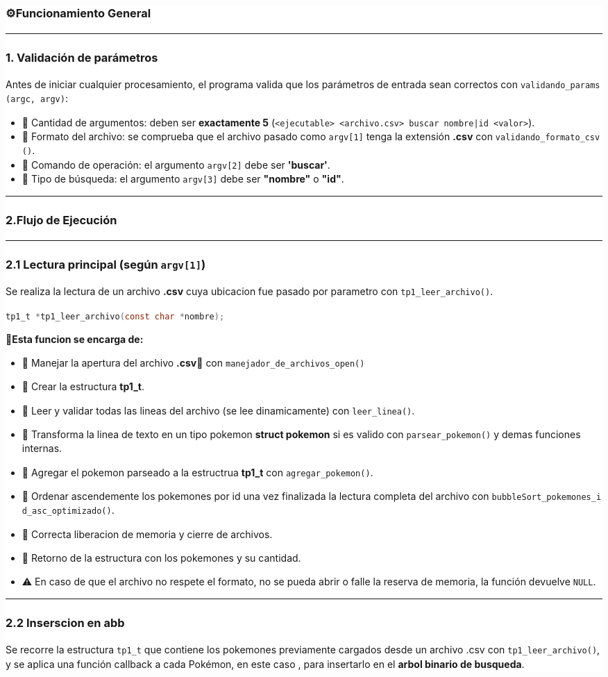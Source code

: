 
### ⚙️Funcionamiento General

---

### 1. Validación de parámetros

Antes de iniciar cualquier procesamiento, el programa valida que los parámetros de entrada sean correctos con `validando_params(argc, argv)`:

- 🔹 Cantidad de argumentos: deben ser **exactamente 5** (`<ejecutable> <archivo.csv> buscar nombre|id <valor>`).
- 🔹 Formato del archivo: se comprueba que el archivo pasado como `argv[1]` tenga la extensión **.csv** con `validando_formato_csv()`.
- 🔹 Comando de operación: el argumento `argv[2]` debe ser **'buscar'**.
- 🔹 Tipo de búsqueda: el argumento `argv[3]` debe ser **"nombre"** o **"id"**.

---

### 2.Flujo de Ejecución

---

### 2.1 Lectura principal (según `argv[1]`)

Se realiza la lectura de un archivo **.csv** cuya ubicacion fue pasado por parametro con `tp1_leer_archivo()`.

```c
tp1_t *tp1_leer_archivo(const char *nombre);
```

**📌Esta funcion se encarga de:**

- 🔹 Manejar la apertura del archivo **.csv**📑 con `manejador_de_archivos_open()`
- 🔹 Crear la estructura **tp1_t**.
- 🔹 Leer y validar todas las lineas del archivo (se lee dinamicamente) con `leer_linea()`.
- 🔹 Transforma la linea de texto en un tipo pokemon **struct pokemon** si es valido con `parsear_pokemon()` y demas funciones internas.
- 🔹 Agregar el pokemon parseado a la estructrua **tp1_t** con `agregar_pokemon()`.
- 🔹 Ordenar ascendemente los pokemones por id una vez finalizada la lectura completa del archivo con `bubbleSort_pokemones_id_asc_optimizado()`.
- 🔹 Correcta liberacion de memoria y cierre de archivos.
- 🔹 Retorno de la estructura con los pokemones y su cantidad.

- ⚠️ En caso de que el archivo no respete el formato, no se pueda abrir o falle la reserva de memoria, la función devuelve `NULL`.

---

### 2.2 Inserscion en abb

Se recorre la estructura `tp1_t` que contiene los pokemones previamente cargados desde un archivo .csv con `tp1_leer_archivo()`, y se aplica una función callback a cada Pokémon, en este caso , para insertarlo en el **arbol binario de busqueda**.

